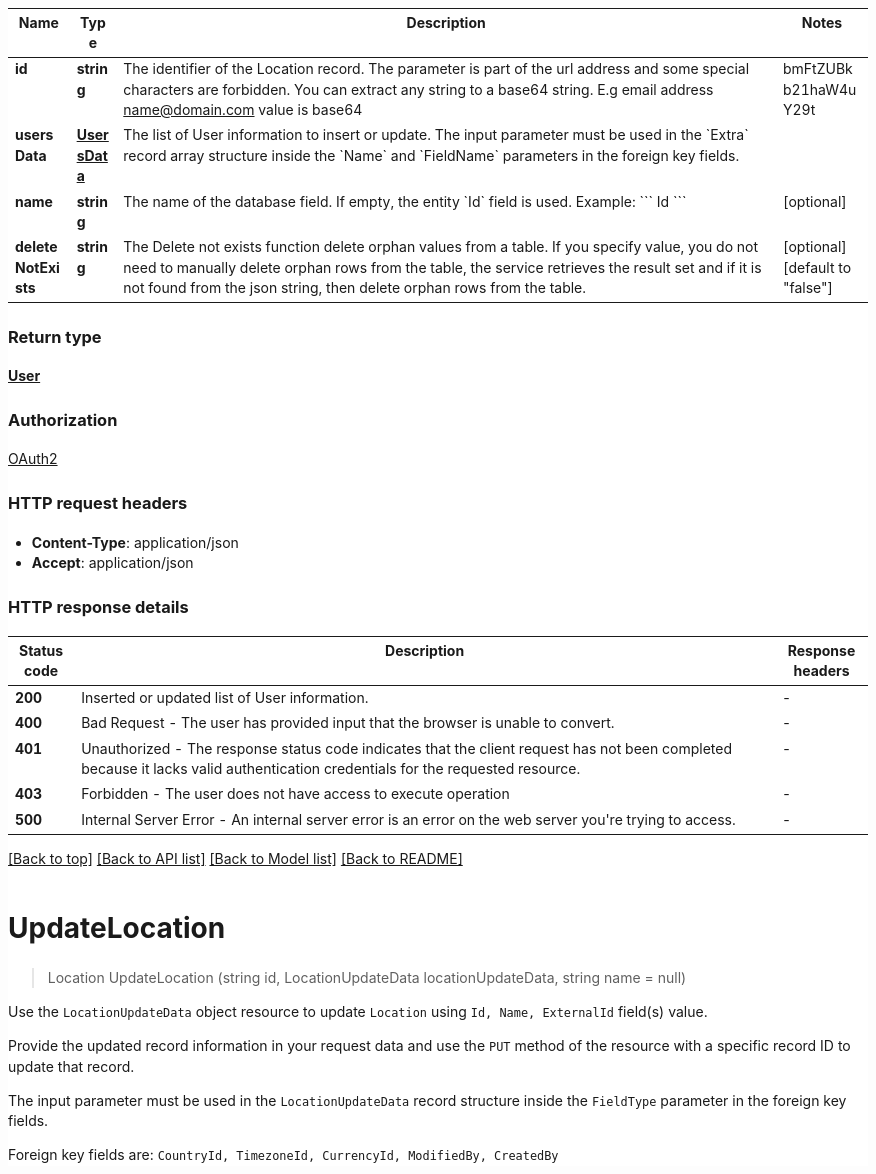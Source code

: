 | Name | Type | Description | Notes |
|------|------|-------------|-------|
| **id** | **string** | The identifier of the Location record. The parameter is part of the url address and some special characters are forbidden.  You can extract any string to a base64 string. E.g email address name@domain.com value is base64|bmFtZUBkb21haW4uY29t |  |
| **usersData** | [**UsersData**](models/UsersData.md) | The list of User information to insert or update.  The input parameter must be used in the &#x60;Extra&#x60; record array structure inside the &#x60;Name&#x60; and &#x60;FieldName&#x60; parameters in the foreign key fields. |  |
| **name** | **string** | The name of the database field. If empty, the entity &#x60;Id&#x60; field is used.  Example:  &#x60;&#x60;&#x60; Id &#x60;&#x60;&#x60; | [optional]  |
| **deleteNotExists** | **string** | The Delete not exists function delete orphan values from a table.  If you specify value, you do not need to manually delete orphan rows from the table, the service retrieves the result set and if it is not found from the json string, then delete orphan rows from the table. | [optional] [default to &quot;false&quot;] |

### Return type

[**User**](models/User.md)

### Authorization

[OAuth2](../README.md#OAuth2)

### HTTP request headers

 - **Content-Type**: application/json
 - **Accept**: application/json


### HTTP response details
| Status code | Description | Response headers |
|-------------|-------------|------------------|
| **200** | Inserted or updated list of User information.   |  -  |
| **400** | Bad Request - The user has provided input that the browser is unable to convert. |  -  |
| **401** | Unauthorized - The response status code indicates that the client request has not been completed because it lacks valid authentication credentials for the requested resource. |  -  |
| **403** | Forbidden - The user does not have access to execute operation |  -  |
| **500** | Internal Server Error - An internal server error is an error on the web server you&#39;re trying to access. |  -  |

[[Back to top]](#) [[Back to API list]](../README.md#documentation-for-api-endpoints) [[Back to Model list]](../README.md#documentation-for-models) [[Back to README]](../README.md)

<a id="updatelocation"></a>
# **UpdateLocation**
> Location UpdateLocation (string id, LocationUpdateData locationUpdateData, string name = null)

Use the `LocationUpdateData` object resource to update `Location` using `Id, Name, ExternalId` field(s) value.

Provide the updated record information in your request data and use the `PUT` method of the resource with a specific record ID to update that record. 

The input parameter must be used in the `LocationUpdateData` record structure inside the `FieldType` parameter in the foreign key fields.

Foreign key fields are: `CountryId, TimezoneId, CurrencyId, ModifiedBy, CreatedBy`
